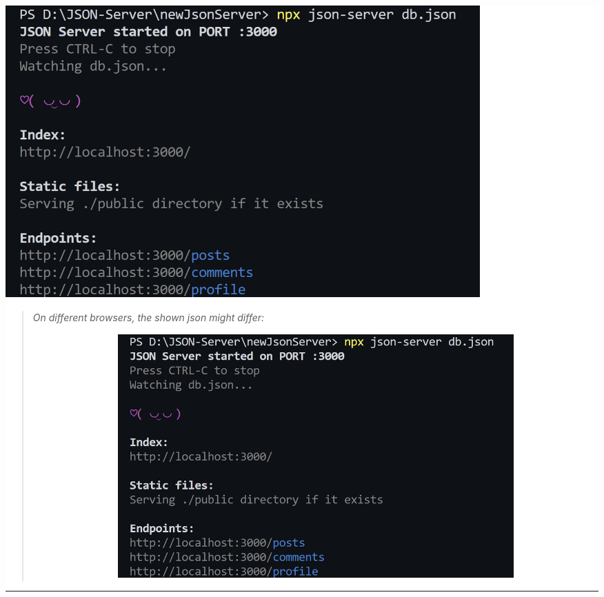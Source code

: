   <img src ="./img/json-server.png" alt="json-server" width=80%>
</div>

> *On different browsers, the shown json might differ:*
> <div align="center">
>
>    <img src ="./img/json-server.png" alt="json server on different browsers" width=70%>
>  </div>

---